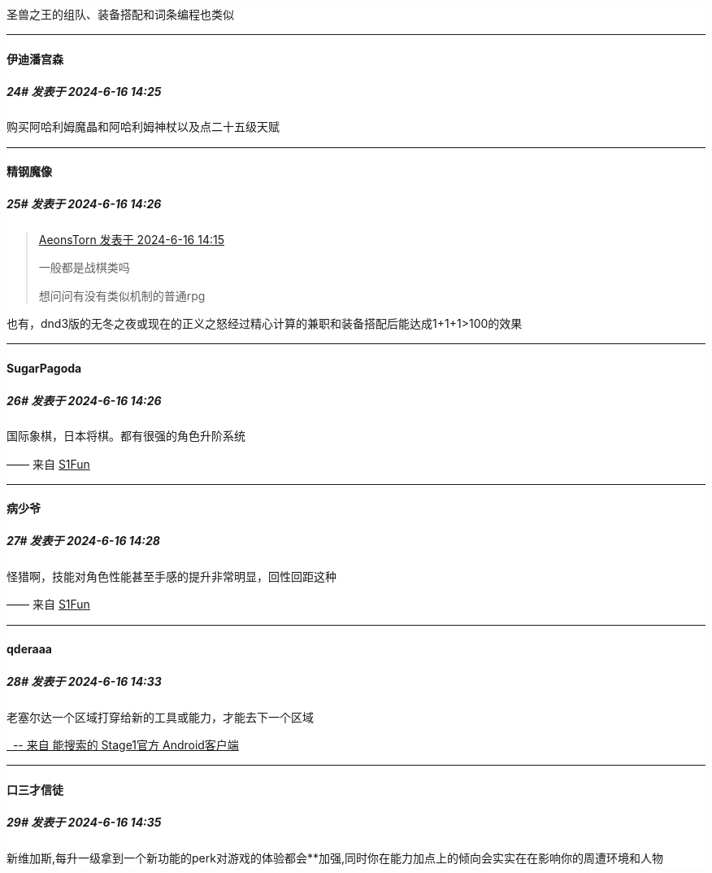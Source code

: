 圣兽之王的组队、装备搭配和词条编程也类似

*****

####  伊迪潘宫森  
##### 24#       发表于 2024-6-16 14:25

购买阿哈利姆魔晶和阿哈利姆神杖以及点二十五级天赋

*****

####  精钢魔像  
##### 25#       发表于 2024-6-16 14:26

<blockquote><a href="httphttps://bbs.saraba1st.com/2b/forum.php?mod=redirect&amp;goto=findpost&amp;pid=65257405&amp;ptid=2187750" target="_blank">AeonsTorn 发表于 2024-6-16 14:15</a>

一般都是战棋类吗

想问问有没有类似机制的普通rpg</blockquote>
也有，dnd3版的无冬之夜或现在的正义之怒经过精心计算的兼职和装备搭配后能达成1+1+1&gt;100的效果

*****

####  SugarPagoda  
##### 26#       发表于 2024-6-16 14:26

国际象棋，日本将棋。都有很强的角色升阶系统

—— 来自 [S1Fun](https://s1fun.koalcat.com)

*****

####  病少爷  
##### 27#       发表于 2024-6-16 14:28

怪猎啊，技能对角色性能甚至手感的提升非常明显，回性回距这种

—— 来自 [S1Fun](https://s1fun.koalcat.com)

*****

####  qderaaa  
##### 28#       发表于 2024-6-16 14:33

老塞尔达一个区域打穿给新的工具或能力，才能去下一个区域

[  -- 来自 能搜索的 Stage1官方 Android客户端](https://www.coolapk.com/apk/140634)

*****

####  口三才信徒  
##### 29#       发表于 2024-6-16 14:35

新维加斯,每升一级拿到一个新功能的perk对游戏的体验都会**加强,同时你在能力加点上的倾向会实实在在影响你的周遭环境和人物
